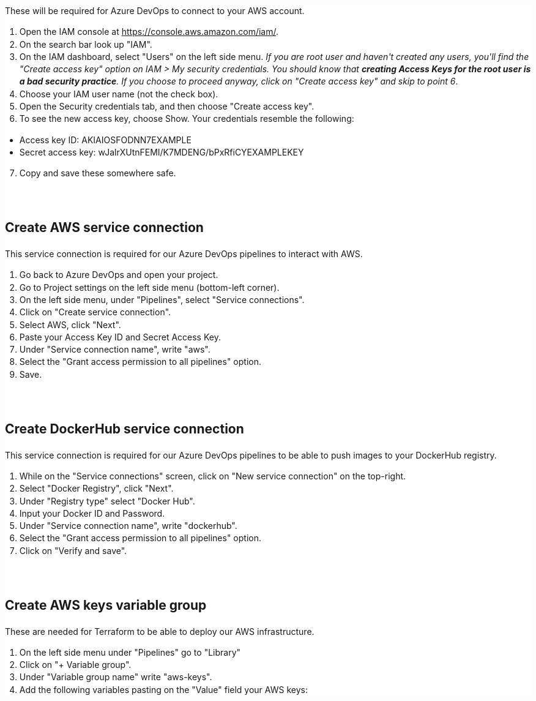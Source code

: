 These will be required for Azure DevOps to connect to your AWS account.

1. Open the IAM console at https://console.aws.amazon.com/iam/.
2. On the search bar look up "IAM".
3. On the IAM dashboard, select "Users" on the left side menu. _If you are root user and haven't created any users, you'll find the "Create access key" option on IAM > My security credentials. You should know that **creating Access Keys for the root user is a bad security practice**. If you choose to proceed anyway, click on "Create access key" and skip to point 6_.
4. Choose your IAM user name (not the check box).
5. Open the Security credentials tab, and then choose "Create access key".
6. To see the new access key, choose Show. Your credentials resemble the following:

- Access key ID: AKIAIOSFODNN7EXAMPLE<br>
- Secret access key: wJalrXUtnFEMI/K7MDENG/bPxRfiCYEXAMPLEKEY

7. Copy and save these somewhere safe.

<br/>

## Create AWS service connection

This service connection is required for our Azure DevOps pipelines to interact with AWS.

1. Go back to Azure DevOps and open your project.
2. Go to Project settings on the left side menu (bottom-left corner).
3. On the left side menu, under "Pipelines", select "Service connections".
4. Click on "Create service connection".
5. Select AWS, click "Next".
6. Paste your Access Key ID and Secret Access Key.
7. Under "Service connection name", write "aws".
8. Select the "Grant access permission to all pipelines" option.
9. Save.

<br/>

## Create DockerHub service connection

This service connection is required for our Azure DevOps pipelines to be able to push images to your DockerHub registry.

1. While on the "Service connections" screen, click on "New service connection" on the top-right.
2. Select "Docker Registry", click "Next".
3. Under "Registry type" select "Docker Hub".
4. Input your Docker ID and Password.
5. Under "Service connection name", write "dockerhub".
6. Select the "Grant access permission to all pipelines" option.
7. Click on "Verify and save".

<br/>

## Create AWS keys variable group

These are needed for Terraform to be able to deploy our AWS infrastructure.

1. On the left side menu under "Pipelines" go to "Library"
2. Click on "+ Variable group".
3. Under "Variable group name" write "aws-keys".
4. Add the following variables pasting on the "Value" field your AWS keys:

